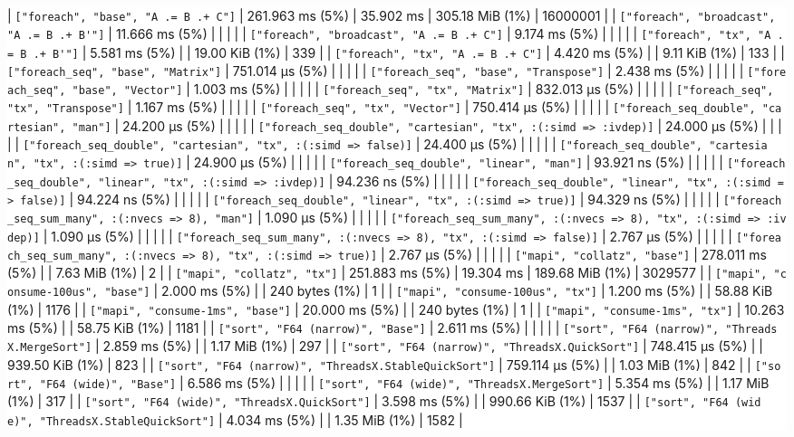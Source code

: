 | `["foreach", "base", "A .= B .+ C"]`                                 | 261.963 ms (5%) | 35.902 ms | 305.18 MiB (1%) |    16000001 |
| `["foreach", "broadcast", "A .= B .+ B'"]`                           |  11.666 ms (5%) |           |                 |             |
| `["foreach", "broadcast", "A .= B .+ C"]`                            |   9.174 ms (5%) |           |                 |             |
| `["foreach", "tx", "A .= B .+ B'"]`                                  |   5.581 ms (5%) |           |  19.00 KiB (1%) |         339 |
| `["foreach", "tx", "A .= B .+ C"]`                                   |   4.420 ms (5%) |           |   9.11 KiB (1%) |         133 |
| `["foreach_seq", "base", "Matrix"]`                                  | 751.014 μs (5%) |           |                 |             |
| `["foreach_seq", "base", "Transpose"]`                               |   2.438 ms (5%) |           |                 |             |
| `["foreach_seq", "base", "Vector"]`                                  |   1.003 ms (5%) |           |                 |             |
| `["foreach_seq", "tx", "Matrix"]`                                    | 832.013 μs (5%) |           |                 |             |
| `["foreach_seq", "tx", "Transpose"]`                                 |   1.167 ms (5%) |           |                 |             |
| `["foreach_seq", "tx", "Vector"]`                                    | 750.414 μs (5%) |           |                 |             |
| `["foreach_seq_double", "cartesian", "man"]`                         |  24.200 μs (5%) |           |                 |             |
| `["foreach_seq_double", "cartesian", "tx", :(:simd => :ivdep)]`      |  24.000 μs (5%) |           |                 |             |
| `["foreach_seq_double", "cartesian", "tx", :(:simd => false)]`       |  24.400 μs (5%) |           |                 |             |
| `["foreach_seq_double", "cartesian", "tx", :(:simd => true)]`        |  24.900 μs (5%) |           |                 |             |
| `["foreach_seq_double", "linear", "man"]`                            |  93.921 ns (5%) |           |                 |             |
| `["foreach_seq_double", "linear", "tx", :(:simd => :ivdep)]`         |  94.236 ns (5%) |           |                 |             |
| `["foreach_seq_double", "linear", "tx", :(:simd => false)]`          |  94.224 ns (5%) |           |                 |             |
| `["foreach_seq_double", "linear", "tx", :(:simd => true)]`           |  94.329 ns (5%) |           |                 |             |
| `["foreach_seq_sum_many", :(:nvecs => 8), "man"]`                    |   1.090 μs (5%) |           |                 |             |
| `["foreach_seq_sum_many", :(:nvecs => 8), "tx", :(:simd => :ivdep)]` |   1.090 μs (5%) |           |                 |             |
| `["foreach_seq_sum_many", :(:nvecs => 8), "tx", :(:simd => false)]`  |   2.767 μs (5%) |           |                 |             |
| `["foreach_seq_sum_many", :(:nvecs => 8), "tx", :(:simd => true)]`   |   2.767 μs (5%) |           |                 |             |
| `["mapi", "collatz", "base"]`                                        | 278.011 ms (5%) |           |   7.63 MiB (1%) |           2 |
| `["mapi", "collatz", "tx"]`                                          | 251.883 ms (5%) | 19.304 ms | 189.68 MiB (1%) |     3029577 |
| `["mapi", "consume-100us", "base"]`                                  |   2.000 ms (5%) |           |  240 bytes (1%) |           1 |
| `["mapi", "consume-100us", "tx"]`                                    |   1.200 ms (5%) |           |  58.88 KiB (1%) |        1176 |
| `["mapi", "consume-1ms", "base"]`                                    |  20.000 ms (5%) |           |  240 bytes (1%) |           1 |
| `["mapi", "consume-1ms", "tx"]`                                      |  10.263 ms (5%) |           |  58.75 KiB (1%) |        1181 |
| `["sort", "F64 (narrow)", "Base"]`                                   |   2.611 ms (5%) |           |                 |             |
| `["sort", "F64 (narrow)", "ThreadsX.MergeSort"]`                     |   2.859 ms (5%) |           |   1.17 MiB (1%) |         297 |
| `["sort", "F64 (narrow)", "ThreadsX.QuickSort"]`                     | 748.415 μs (5%) |           | 939.50 KiB (1%) |         823 |
| `["sort", "F64 (narrow)", "ThreadsX.StableQuickSort"]`               | 759.114 μs (5%) |           |   1.03 MiB (1%) |         842 |
| `["sort", "F64 (wide)", "Base"]`                                     |   6.586 ms (5%) |           |                 |             |
| `["sort", "F64 (wide)", "ThreadsX.MergeSort"]`                       |   5.354 ms (5%) |           |   1.17 MiB (1%) |         317 |
| `["sort", "F64 (wide)", "ThreadsX.QuickSort"]`                       |   3.598 ms (5%) |           | 990.66 KiB (1%) |        1537 |
| `["sort", "F64 (wide)", "ThreadsX.StableQuickSort"]`                 |   4.034 ms (5%) |           |   1.35 MiB (1%) |        1582 |